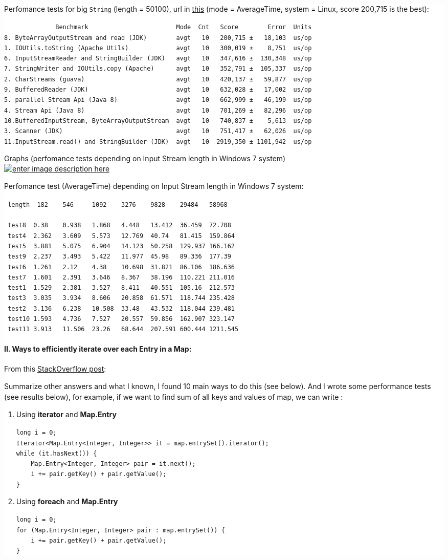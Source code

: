 Perfomance tests for big `String` (length = 50100), url in [this][2] (mode = AverageTime, system = Linux, score 200,715 is the best):

                  Benchmark                        Mode  Cnt   Score        Error  Units
    8. ByteArrayOutputStream and read (JDK)        avgt   10   200,715 ±   18,103  us/op
    1. IOUtils.toString (Apache Utils)             avgt   10   300,019 ±    8,751  us/op
    6. InputStreamReader and StringBuilder (JDK)   avgt   10   347,616 ±  130,348  us/op
    7. StringWriter and IOUtils.copy (Apache)      avgt   10   352,791 ±  105,337  us/op
    2. CharStreams (guava)                         avgt   10   420,137 ±   59,877  us/op
    9. BufferedReader (JDK)                        avgt   10   632,028 ±   17,002  us/op
    5. parallel Stream Api (Java 8)                avgt   10   662,999 ±   46,199  us/op
    4. Stream Api (Java 8)                         avgt   10   701,269 ±   82,296  us/op
    10.BufferedInputStream, ByteArrayOutputStream  avgt   10   740,837 ±    5,613  us/op
    3. Scanner (JDK)                               avgt   10   751,417 ±   62,026  us/op
    11.InputStream.read() and StringBuilder (JDK)  avgt   10  2919,350 ± 1101,942  us/op

Graphs (perfomance tests depending on Input Stream length in Windows 7 system)    
[![enter image description here][3]][3]

Perfomance test (AverageTime) depending on Input Stream length in Windows 7 system:

     length  182	546	    1092	3276	9828	29484	58968
    
     test8 	0.38	0.938	1.868	4.448	13.412	36.459	72.708
     test4 	2.362	3.609	5.573	12.769	40.74	81.415	159.864
     test5 	3.881	5.075	6.904	14.123	50.258	129.937	166.162
     test9 	2.237	3.493	5.422	11.977	45.98	89.336	177.39
     test6 	1.261	2.12	4.38	10.698	31.821	86.106	186.636
     test7 	1.601	2.391	3.646	8.367	38.196	110.221	211.016
     test1 	1.529	2.381	3.527	8.411	40.551	105.16	212.573
     test3 	3.035	3.934	8.606	20.858	61.571	118.744	235.428
     test2 	3.136	6.238	10.508	33.48	43.532	118.044	239.481
     test10 1.593	4.736	7.527	20.557	59.856	162.907	323.147
     test11 3.913	11.506	23.26	68.644	207.591	600.444	1211.545

#### **II. Ways to efficiently iterate over each Entry in a Map:**
From this [StackOverflow post](http://stackoverflow.com/a/35558955/4318868):

Summarize other answers and what I known, I found 10 main ways to do this (see below). And I wrote some performance tests (see results below), for example, if we want to find sum of all keys and values of map, we can write :

 1. Using **iterator** and **Map.Entry**

        long i = 0;
        Iterator<Map.Entry<Integer, Integer>> it = map.entrySet().iterator();
        while (it.hasNext()) {
            Map.Entry<Integer, Integer> pair = it.next();
            i += pair.getKey() + pair.getValue();
        }

 2. Using **foreach** and **Map.Entry**

        long i = 0;
        for (Map.Entry<Integer, Integer> pair : map.entrySet()) {
            i += pair.getKey() + pair.getValue();
        }


  [1]: https://github.com/Vedenin/useful-java-links/blob/master/helloworlds/5.0-other-examples/src/main/java/other_examples/ConvertInputStreamToStringBenchmark.java
  [2]: https://github.com/Vedenin/useful-java-links/blob/master/helloworlds/5.0-other-examples/src/main/java/other_examples/ConvertBigStringToInputStreamBenchmark.java
  [3]: http://i.stack.imgur.com/AYYhz.png
  [4]: https://i.stack.imgur.com/17VGh.png
  [5]: https://github.com/Vedenin/useful-java-links/blob/master/helloworlds/5.0-other-examples/src/main/java/other_examples/IterateThroughHashMapTest.java
  [6]: https://github.com/Vedenin/useful-java-links/blob/master/helloworlds/5.0-other-examples/src/main/java/other_examples/FindCountOfOccurrencesBenchmark.java
  [7]: http://openjdk.java.net/projects/code-tools/jmh/